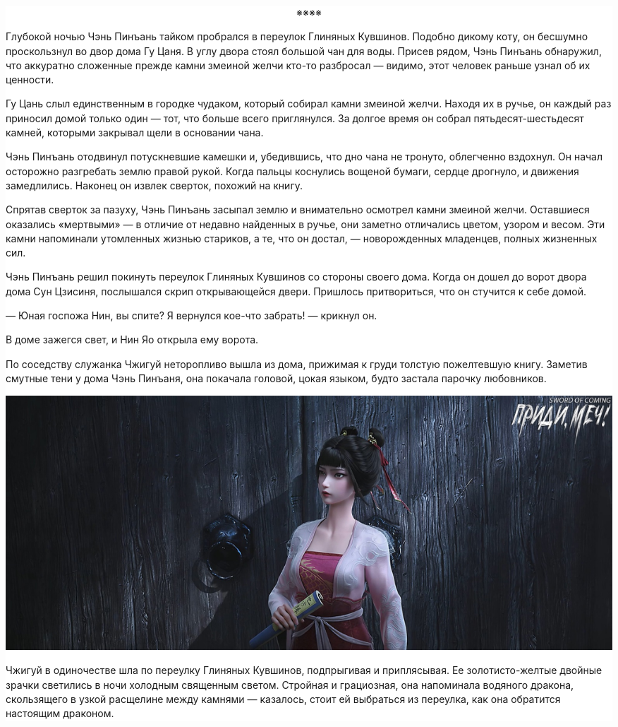 
<div align="center"><div align="center">※※※※</div></div>

Глубокой ночью Чэнь Пинъань тайком пробрался в переулок Глиняных Кувшинов. Подобно дикому коту, он бесшумно проскользнул во двор дома Гу Цаня. В углу двора стоял большой чан для воды. Присев рядом, Чэнь Пинъань обнаружил, что аккуратно сложенные прежде камни змеиной желчи кто-то разбросал — видимо, этот человек раньше узнал об их ценности.

Гу Цань слыл единственным в городке чудаком, который собирал камни змеиной желчи. Находя их в ручье, он каждый раз приносил домой только один — тот, что больше всего приглянулся. За долгое время он собрал пятьдесят-шестьдесят камней, которыми закрывал щели в основании чана.

Чэнь Пинъань отодвинул потускневшие камешки и, убедившись, что дно чана не тронуто, облегченно вздохнул. Он начал осторожно разгребать землю правой рукой. Когда пальцы коснулись вощеной бумаги, сердце дрогнуло, и движения замедлились. Наконец он извлек сверток, похожий на книгу.

Спрятав сверток за пазуху, Чэнь Пинъань засыпал землю и внимательно осмотрел камни змеиной желчи. Оставшиеся оказались «мертвыми» — в отличие от недавно найденных в ручье, они заметно отличались цветом, узором и весом. Эти камни напоминали утомленных жизнью стариков, а те, что он достал, — новорожденных младенцев, полных жизненных сил.

Чэнь Пинъань решил покинуть переулок Глиняных Кувшинов со стороны своего дома. Когда он дошел до ворот двора дома Сун Цзисиня, послышался скрип открывающейся двери. Пришлось притвориться, что он стучится к себе домой.

— Юная госпожа Нин, вы спите? Я вернулся кое-что забрать! — крикнул он.

В доме зажегся свет, и Нин Яо открыла ему ворота.

По соседству служанка Чжигуй неторопливо вышла из дома, прижимая к груди толстую пожелтевшую книгу. Заметив смутные тени у дома Чэнь Пинъаня, она покачала головой, цокая языком, будто застала парочку любовников.


![Изображение](images/img_0102.jpeg)


Чжигуй в одиночестве шла по переулку Глиняных Кувшинов, подпрыгивая и приплясывая. Ее золотисто-желтые двойные зрачки светились в ночи холодным священным светом. Стройная и грациозная, она напоминала водяного дракона, скользящего в узкой расщелине между камнями — казалось, стоит ей выбраться из переулка, как она обратится настоящим драконом.
